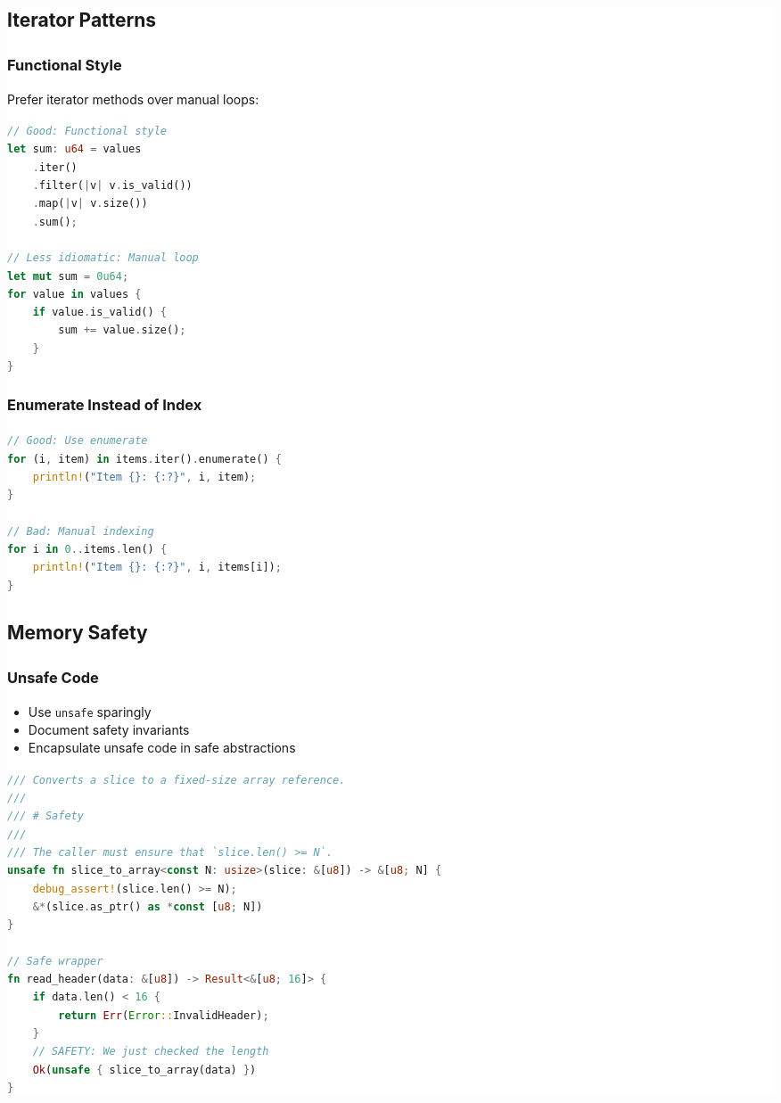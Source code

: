 ## Iterator Patterns

### Functional Style

Prefer iterator methods over manual loops:

```rust
// Good: Functional style
let sum: u64 = values
    .iter()
    .filter(|v| v.is_valid())
    .map(|v| v.size())
    .sum();

// Less idiomatic: Manual loop
let mut sum = 0u64;
for value in values {
    if value.is_valid() {
        sum += value.size();
    }
}
```

### Enumerate Instead of Index

```rust
// Good: Use enumerate
for (i, item) in items.iter().enumerate() {
    println!("Item {}: {:?}", i, item);
}

// Bad: Manual indexing
for i in 0..items.len() {
    println!("Item {}: {:?}", i, items[i]);
}
```

## Memory Safety

### Unsafe Code

- Use `unsafe` sparingly
- Document safety invariants
- Encapsulate unsafe code in safe abstractions

```rust
/// Converts a slice to a fixed-size array reference.
/// 
/// # Safety
/// 
/// The caller must ensure that `slice.len() >= N`.
unsafe fn slice_to_array<const N: usize>(slice: &[u8]) -> &[u8; N] {
    debug_assert!(slice.len() >= N);
    &*(slice.as_ptr() as *const [u8; N])
}

// Safe wrapper
fn read_header(data: &[u8]) -> Result<&[u8; 16]> {
    if data.len() < 16 {
        return Err(Error::InvalidHeader);
    }
    // SAFETY: We just checked the length
    Ok(unsafe { slice_to_array(data) })
}
```